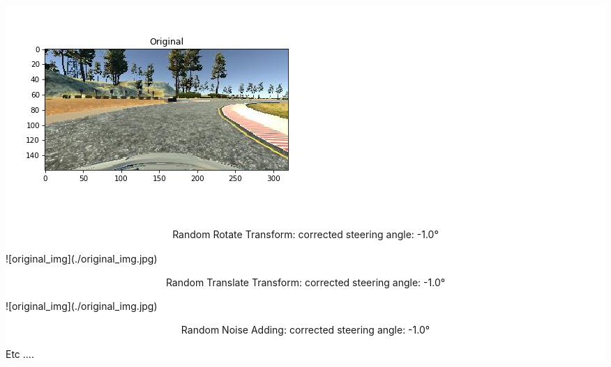 ![original_img](./original_img.jpg)
<p align="center">Random Rotate Transform: corrected steering angle: -1.0°</p>
![original_img](./original_img.jpg)
<p align="center">Random Translate Transform: corrected steering angle: -1.0°</p>
![original_img](./original_img.jpg)
<p align="center">Random Noise Adding: corrected steering angle: -1.0°</p>
Etc ....

